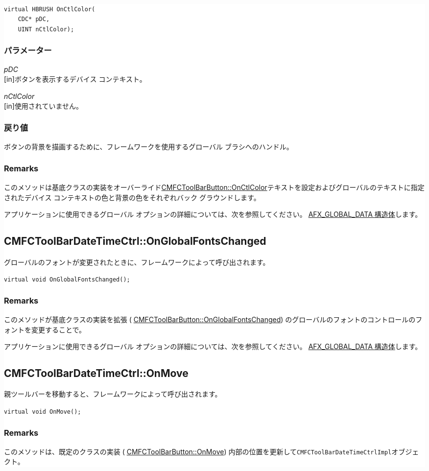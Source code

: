 ```
virtual HBRUSH OnCtlColor(
    CDC* pDC,
    UINT nCtlColor);
```

### <a name="parameters"></a>パラメーター

*pDC*<br/>
[in]ボタンを表示するデバイス コンテキスト。

*nCtlColor*<br/>
[in]使用されていません。

### <a name="return-value"></a>戻り値

ボタンの背景を描画するために、フレームワークを使用するグローバル ブラシへのハンドル。

### <a name="remarks"></a>Remarks

このメソッドは基底クラスの実装をオーバーライド[CMFCToolBarButton::OnCtlColor](../../mfc/reference/cmfctoolbarbutton-class.md#onctlcolor)テキストを設定およびグローバルのテキストに指定されたデバイス コンテキストの色と背景の色をそれぞれバック グラウンドします。

アプリケーションに使用できるグローバル オプションの詳細については、次を参照してください。 [AFX_GLOBAL_DATA 構造体](../../mfc/reference/afx-global-data-structure.md)します。

##  <a name="onglobalfontschanged"></a>  CMFCToolBarDateTimeCtrl::OnGlobalFontsChanged

グローバルのフォントが変更されたときに、フレームワークによって呼び出されます。

```
virtual void OnGlobalFontsChanged();
```

### <a name="remarks"></a>Remarks

このメソッドが基底クラスの実装を拡張 ( [CMFCToolBarButton::OnGlobalFontsChanged](../../mfc/reference/cmfctoolbarbutton-class.md#onglobalfontschanged)) のグローバルのフォントのコントロールのフォントを変更することで。

アプリケーションに使用できるグローバル オプションの詳細については、次を参照してください。 [AFX_GLOBAL_DATA 構造体](../../mfc/reference/afx-global-data-structure.md)します。

##  <a name="onmove"></a>  CMFCToolBarDateTimeCtrl::OnMove

親ツールバーを移動すると、フレームワークによって呼び出されます。

```
virtual void OnMove();
```

### <a name="remarks"></a>Remarks

このメソッドは、既定のクラスの実装 ( [CMFCToolBarButton::OnMove](../../mfc/reference/cmfctoolbarbutton-class.md#onmove)) 内部の位置を更新して`CMFCToolBarDateTimeCtrlImpl`オブジェクト。
